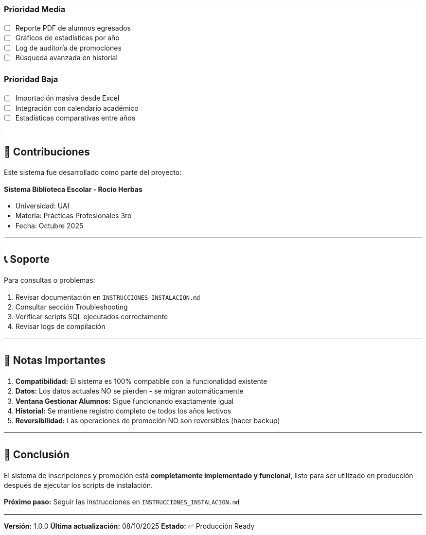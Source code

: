 ### Prioridad Media
- [ ] Reporte PDF de alumnos egresados
- [ ] Gráficos de estadísticas por año
- [ ] Log de auditoría de promociones
- [ ] Búsqueda avanzada en historial

### Prioridad Baja
- [ ] Importación masiva desde Excel
- [ ] Integración con calendario académico
- [ ] Estadísticas comparativas entre años

---

## 🤝 Contribuciones

Este sistema fue desarrollado como parte del proyecto:

**Sistema Biblioteca Escolar - Rocio Herbas**
- Universidad: UAI
- Materia: Prácticas Profesionales 3ro
- Fecha: Octubre 2025

---

## 📞 Soporte

Para consultas o problemas:

1. Revisar documentación en `INSTRUCCIONES_INSTALACION.md`
2. Consultar sección Troubleshooting
3. Verificar scripts SQL ejecutados correctamente
4. Revisar logs de compilación

---

## 📝 Notas Importantes

1. **Compatibilidad:** El sistema es 100% compatible con la funcionalidad existente
2. **Datos:** Los datos actuales NO se pierden - se migran automáticamente
3. **Ventana Gestionar Alumnos:** Sigue funcionando exactamente igual
4. **Historial:** Se mantiene registro completo de todos los años lectivos
5. **Reversibilidad:** Las operaciones de promoción NO son reversibles (hacer backup)

---

## 🎉 Conclusión

El sistema de inscripciones y promoción está **completamente implementado y funcional**, listo para ser utilizado en producción después de ejecutar los scripts de instalación.

**Próximo paso:** Seguir las instrucciones en `INSTRUCCIONES_INSTALACION.md`

---

**Versión:** 1.0.0
**Última actualización:** 08/10/2025
**Estado:** ✅ Producción Ready
